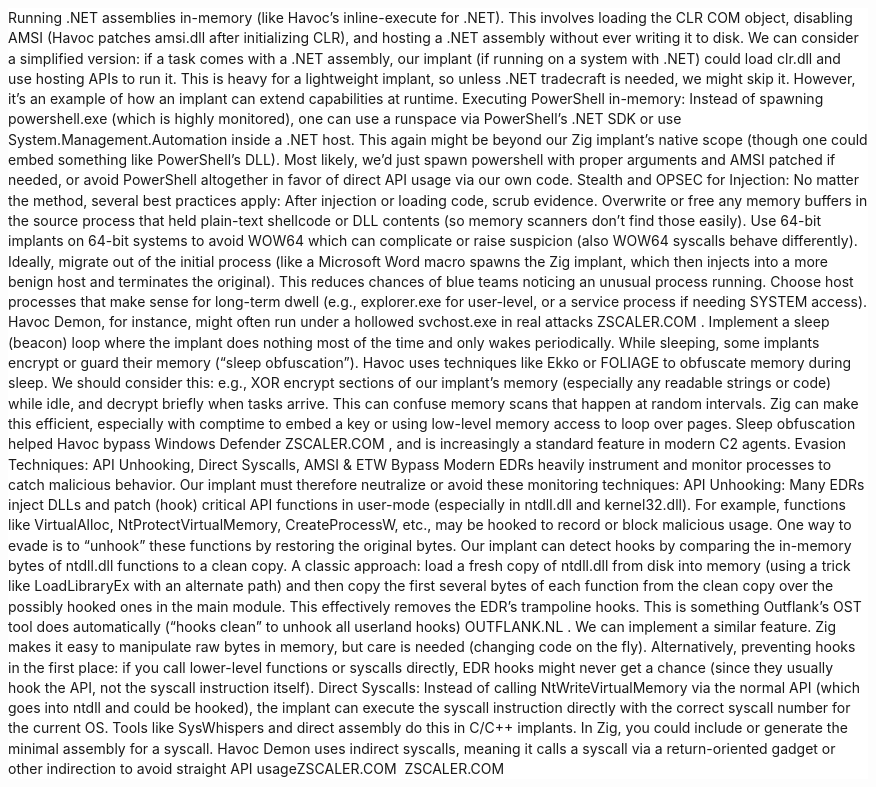 Running .NET assemblies in-memory (like Havoc’s inline-execute for .NET). This involves loading the CLR COM object, disabling AMSI (Havoc patches amsi.dll after initializing CLR), and hosting a .NET assembly without ever writing it to disk. We can consider a simplified version: if a task comes with a .NET assembly, our implant (if running on a system with .NET) could load clr.dll and use hosting APIs to run it. This is heavy for a lightweight implant, so unless .NET tradecraft is needed, we might skip it. However, it’s an example of how an implant can extend capabilities at runtime.
Executing PowerShell in-memory: Instead of spawning powershell.exe (which is highly monitored), one can use a runspace via PowerShell’s .NET SDK or use System.Management.Automation inside a .NET host. This again might be beyond our Zig implant’s native scope (though one could embed something like PowerShell’s DLL). Most likely, we’d just spawn powershell with proper arguments and AMSI patched if needed, or avoid PowerShell altogether in favor of direct API usage via our own code.
Stealth and OPSEC for Injection: No matter the method, several best practices apply:
After injection or loading code, scrub evidence. Overwrite or free any memory buffers in the source process that held plain-text shellcode or DLL contents (so memory scanners don’t find those easily).
Use 64-bit implants on 64-bit systems to avoid WOW64 which can complicate or raise suspicion (also WOW64 syscalls behave differently).
Ideally, migrate out of the initial process (like a Microsoft Word macro spawns the Zig implant, which then injects into a more benign host and terminates the original). This reduces chances of blue teams noticing an unusual process running. Choose host processes that make sense for long-term dwell (e.g., explorer.exe for user-level, or a service process if needing SYSTEM access). Havoc Demon, for instance, might often run under a hollowed svchost.exe in real attacks​
ZSCALER.COM
.
Implement a sleep (beacon) loop where the implant does nothing most of the time and only wakes periodically. While sleeping, some implants encrypt or guard their memory (“sleep obfuscation”). Havoc uses techniques like Ekko or FOLIAGE to obfuscate memory during sleep. We should consider this: e.g., XOR encrypt sections of our implant’s memory (especially any readable strings or code) while idle, and decrypt briefly when tasks arrive. This can confuse memory scans that happen at random intervals. Zig can make this efficient, especially with comptime to embed a key or using low-level memory access to loop over pages. Sleep obfuscation helped Havoc bypass Windows Defender​
ZSCALER.COM
, and is increasingly a standard feature in modern C2 agents.
Evasion Techniques: API Unhooking, Direct Syscalls, AMSI & ETW Bypass
Modern EDRs heavily instrument and monitor processes to catch malicious behavior. Our implant must therefore neutralize or avoid these monitoring techniques:
API Unhooking: Many EDRs inject DLLs and patch (hook) critical API functions in user-mode (especially in ntdll.dll and kernel32.dll). For example, functions like VirtualAlloc, NtProtectVirtualMemory, CreateProcessW, etc., may be hooked to record or block malicious usage. One way to evade is to “unhook” these functions by restoring the original bytes. Our implant can detect hooks by comparing the in-memory bytes of ntdll.dll functions to a clean copy. A classic approach: load a fresh copy of ntdll.dll from disk into memory (using a trick like LoadLibraryEx with an alternate path) and then copy the first several bytes of each function from the clean copy over the possibly hooked ones in the main module. This effectively removes the EDR’s trampoline hooks. This is something Outflank’s OST tool does automatically (“hooks clean” to unhook all userland hooks)​
OUTFLANK.NL
. We can implement a similar feature. Zig makes it easy to manipulate raw bytes in memory, but care is needed (changing code on the fly). Alternatively, preventing hooks in the first place: if you call lower-level functions or syscalls directly, EDR hooks might never get a chance (since they usually hook the API, not the syscall instruction itself).
Direct Syscalls: Instead of calling NtWriteVirtualMemory via the normal API (which goes into ntdll and could be hooked), the implant can execute the syscall instruction directly with the correct syscall number for the current OS. Tools like SysWhispers and direct assembly do this in C/C++ implants. In Zig, you could include or generate the minimal assembly for a syscall. Havoc Demon uses indirect syscalls, meaning it calls a syscall via a return-oriented gadget or other indirection to avoid straight API usage​
ZSCALER.COM
​
ZSCALER.COM